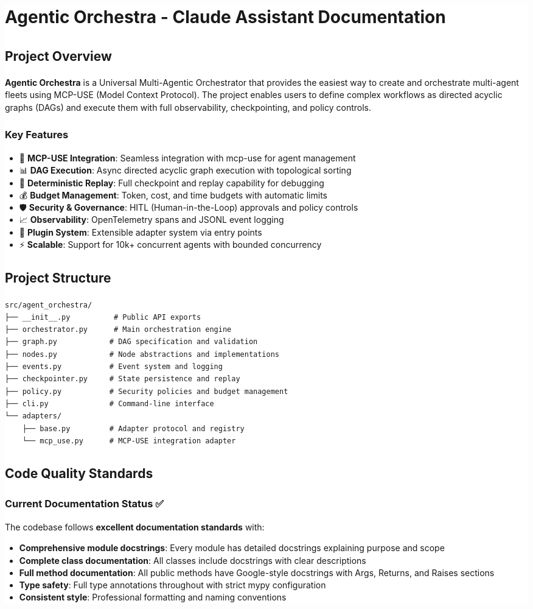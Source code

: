 # Agentic Orchestra - Claude Assistant Documentation

## Project Overview

**Agentic Orchestra** is a Universal Multi-Agentic Orchestrator that provides the easiest way to create and orchestrate multi-agent fleets using MCP-USE (Model Context Protocol). The project enables users to define complex workflows as directed acyclic graphs (DAGs) and execute them with full observability, checkpointing, and policy controls.

### Key Features
- 🔌 **MCP-USE Integration**: Seamless integration with mcp-use for agent management
- 📊 **DAG Execution**: Async directed acyclic graph execution with topological sorting
- 🔄 **Deterministic Replay**: Full checkpoint and replay capability for debugging
- 💰 **Budget Management**: Token, cost, and time budgets with automatic limits
- 🛡️ **Security & Governance**: HITL (Human-in-the-Loop) approvals and policy controls
- 📈 **Observability**: OpenTelemetry spans and JSONL event logging
- 🔧 **Plugin System**: Extensible adapter system via entry points
- ⚡ **Scalable**: Support for 10k+ concurrent agents with bounded concurrency

## Project Structure

```
src/agent_orchestra/
├── __init__.py          # Public API exports
├── orchestrator.py      # Main orchestration engine
├── graph.py            # DAG specification and validation
├── nodes.py            # Node abstractions and implementations
├── events.py           # Event system and logging
├── checkpointer.py     # State persistence and replay
├── policy.py           # Security policies and budget management
├── cli.py              # Command-line interface
└── adapters/
    ├── base.py         # Adapter protocol and registry
    └── mcp_use.py      # MCP-USE integration adapter
```

## Code Quality Standards

### Current Documentation Status ✅

The codebase follows **excellent documentation standards** with:

- **Comprehensive module docstrings**: Every module has detailed docstrings explaining purpose and scope
- **Complete class documentation**: All classes include docstrings with clear descriptions
- **Full method documentation**: All public methods have Google-style docstrings with Args, Returns, and Raises sections
- **Type safety**: Full type annotations throughout with strict mypy configuration
- **Consistent style**: Professional formatting and naming conventions
